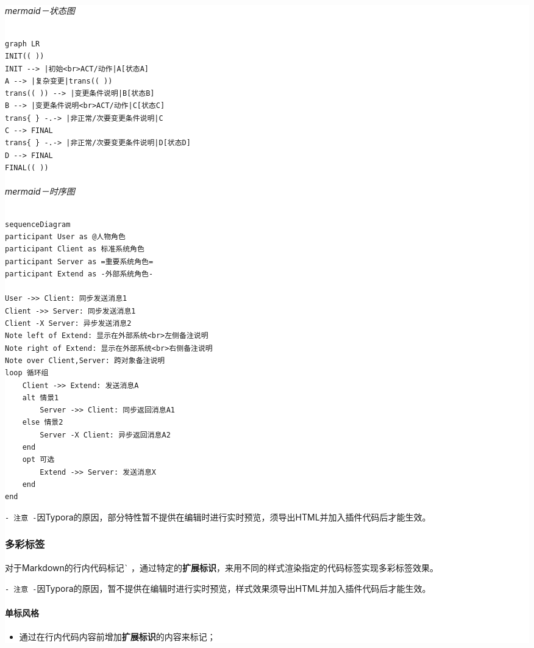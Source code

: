 ###### mermaid－状态图

```mermaid
graph LR
INIT(( ))
INIT --> |初始<br>ACT/动作|A[状态A]
A --> |复杂变更|trans(( ))
trans(( )) --> |变更条件说明|B[状态B]
B --> |变更条件说明<br>ACT/动作|C[状态C]
trans{ } -.-> |非正常/次要变更条件说明|C
C --> FINAL
trans{ } -.-> |非正常/次要变更条件说明|D[状态D]
D --> FINAL
FINAL(( ))
```
###### mermaid－时序图

```mermaid
sequenceDiagram
participant User as @人物角色
participant Client as 标准系统角色
participant Server as =重要系统角色=
participant Extend as -外部系统角色-

User ->> Client: 同步发送消息1
Client ->> Server: 同步发送消息1
Client -X Server: 异步发送消息2
Note left of Extend: 显示在外部系统<br>左侧备注说明
Note right of Extend: 显示在外部系统<br>右侧备注说明
Note over Client,Server: 跨对象备注说明
loop 循环组
	Client ->> Extend: 发送消息A
	alt 情景1
		Server ->> Client: 同步返回消息A1
	else 情景2
		Server -X Client: 异步返回消息A2
	end
	opt 可选
		Extend ->> Server: 发送消息X
	end
end
```
`- 注意 -`因Typora的原因，部分特性暂不提供在编辑时进行实时预览，须导出HTML并加入插件代码后才能生效。

### 多彩标签

对于Markdown的行内代码标记`` ` `` ，通过特定的**扩展标识**，来用不同的样式渲染指定的代码标签实现多彩标签效果。

`- 注意 -`因Typora的原因，暂不提供在编辑时进行实时预览，样式效果须导出HTML并加入插件代码后才能生效。

#### 单标风格

+ 通过在行内代码内容前增加**扩展标识**的内容来标记；


[^Typora]: Typora是非常棒的跨平台的Markdown编辑器，支持直接预览与编辑，更详细的特性详见[官网](https://www.typora.io)。
[^样式主题]: 可以根据VLOOK源码目录下的LESS中文件为样例进行自定义扩展，访问VLOOK在github[主页](http://github.com/madmaxchow/vlook)。
[^mermaid]: mermaid 是一个用于画流程图、状态图、时序图、甘特图的库，使用 JS 进行本地渲染，广泛集成于许多 Markdown 编辑器中。详[mermaid官网](https://mermaidjs.github.io)，或VLOOK项目的示例文档《[脚本化图表 for Markdown](https://madmaxchow.github.io/VLOOK/chart.html)》
[^flowchart.js]: fl
[^JS Sequence Diagrams]: JS sequence diagrams是一个方便建立UML的时序图（序列图or循序图）在线工具，使用简单。详[JS Sequence Diagrams](https://bramp.github.io/js-sequence-diagrams/) 官网，或VLOOK项目的示例文档《[脚本化图表 for Markdown](https://madmaxchow.github.io/VLOOK/chart.html)》
[^脚注1]: 这是增**强的脚注**的信息，该增强由VLOOK插件提供。[VLOOK是什么？](#VLOOK™是什么)